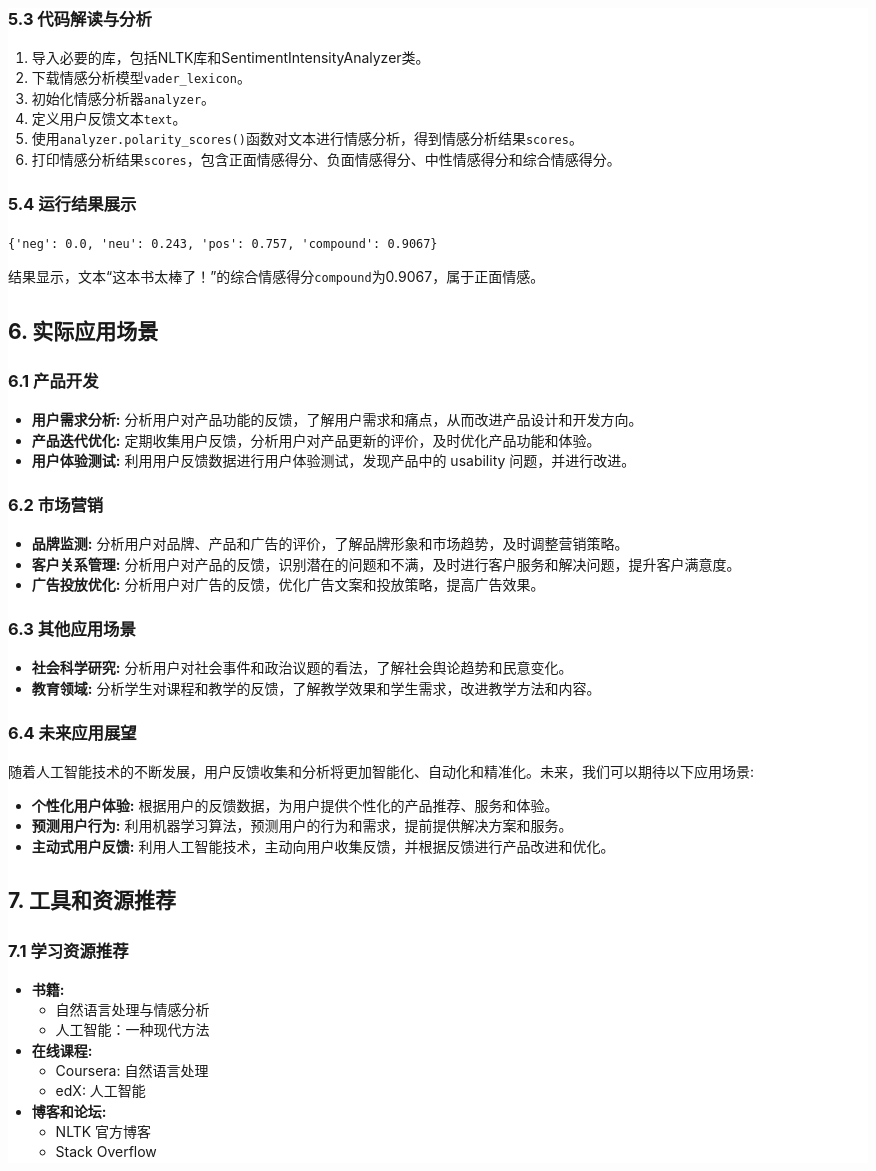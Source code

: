### 5.3 代码解读与分析

1. 导入必要的库，包括NLTK库和SentimentIntensityAnalyzer类。
2. 下载情感分析模型`vader_lexicon`。
3. 初始化情感分析器`analyzer`。
4. 定义用户反馈文本`text`。
5. 使用`analyzer.polarity_scores()`函数对文本进行情感分析，得到情感分析结果`scores`。
6. 打印情感分析结果`scores`，包含正面情感得分、负面情感得分、中性情感得分和综合情感得分。

### 5.4 运行结果展示

```
{'neg': 0.0, 'neu': 0.243, 'pos': 0.757, 'compound': 0.9067}
```

结果显示，文本“这本书太棒了！”的综合情感得分`compound`为0.9067，属于正面情感。

## 6. 实际应用场景

### 6.1 产品开发

* **用户需求分析:** 分析用户对产品功能的反馈，了解用户需求和痛点，从而改进产品设计和开发方向。
* **产品迭代优化:** 定期收集用户反馈，分析用户对产品更新的评价，及时优化产品功能和体验。
* **用户体验测试:** 利用用户反馈数据进行用户体验测试，发现产品中的 usability 问题，并进行改进。

### 6.2 市场营销

* **品牌监测:** 分析用户对品牌、产品和广告的评价，了解品牌形象和市场趋势，及时调整营销策略。
* **客户关系管理:** 分析用户对产品的反馈，识别潜在的问题和不满，及时进行客户服务和解决问题，提升客户满意度。
* **广告投放优化:** 分析用户对广告的反馈，优化广告文案和投放策略，提高广告效果。

### 6.3 其他应用场景

* **社会科学研究:** 分析用户对社会事件和政治议题的看法，了解社会舆论趋势和民意变化。
* **教育领域:** 分析学生对课程和教学的反馈，了解教学效果和学生需求，改进教学方法和内容。

### 6.4 未来应用展望

随着人工智能技术的不断发展，用户反馈收集和分析将更加智能化、自动化和精准化。未来，我们可以期待以下应用场景:

* **个性化用户体验:** 根据用户的反馈数据，为用户提供个性化的产品推荐、服务和体验。
* **预测用户行为:** 利用机器学习算法，预测用户的行为和需求，提前提供解决方案和服务。
* **主动式用户反馈:** 利用人工智能技术，主动向用户收集反馈，并根据反馈进行产品改进和优化。

## 7. 工具和资源推荐

### 7.1 学习资源推荐

* **书籍:**
    * 自然语言处理与情感分析
    * 人工智能：一种现代方法
* **在线课程:**
    * Coursera: 自然语言处理
    * edX: 人工智能
* **博客和论坛:**
    * NLTK 官方博客
    * Stack Overflow
